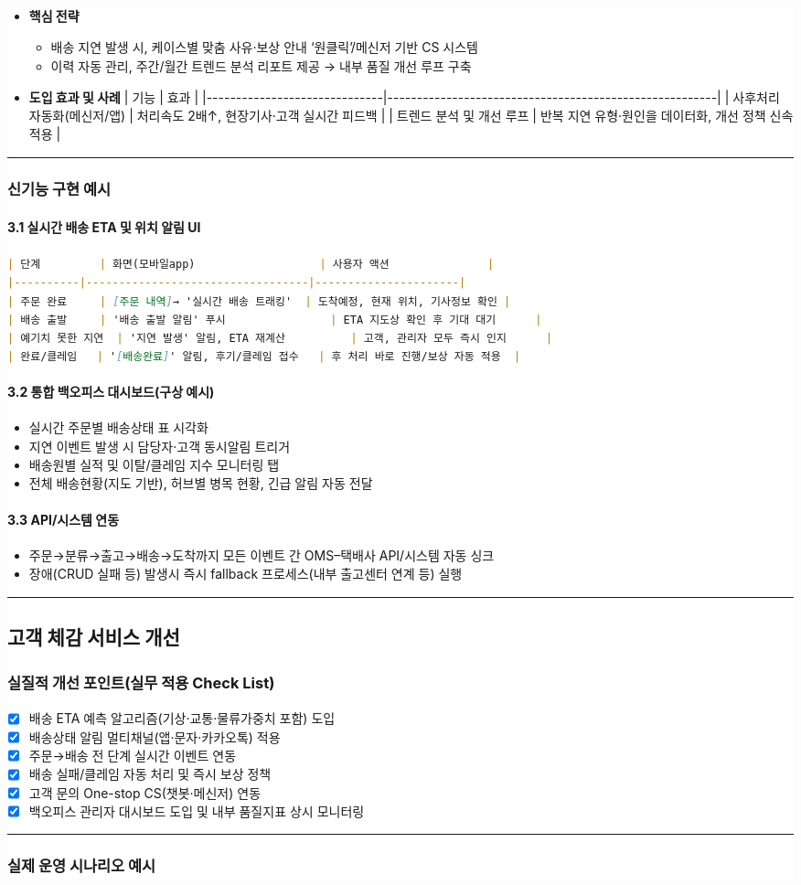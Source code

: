 - **핵심 전략**
    - 배송 지연 발생 시, 케이스별 맞춤 사유·보상 안내 ‘원클릭’/메신저 기반 CS 시스템
    - 이력 자동 관리, 주간/월간 트렌드 분석 리포트 제공 → 내부 품질 개선 루프 구축

- **도입 효과 및 사례**
    | 기능                           | 효과                                                     |
    |------------------------------|--------------------------------------------------------|
    | 사후처리 자동화(메신저/앱)         | 처리속도 2배↑, 현장기사·고객 실시간 피드백                     |
    | 트렌드 분석 및 개선 루프             | 반복 지연 유형·원인을 데이터화, 개선 정책 신속 적용             |

---

### 신기능 구현 예시

#### 3.1 실시간 배송 ETA 및 위치 알림 UI

```markdown
| 단계         | 화면(모바일app)                   | 사용자 액션               |
|----------|----------------------------------|----------------------|
| 주문 완료     | [주문 내역]→ '실시간 배송 트래킹'  | 도착예정, 현재 위치, 기사정보 확인 |
| 배송 출발     | '배송 출발 알림' 푸시                | ETA 지도상 확인 후 기대 대기      |
| 예기치 못한 지연  | '지연 발생' 알림, ETA 재계산          | 고객, 관리자 모두 즉시 인지      |
| 완료/클레임   | '[배송완료]' 알림, 후기/클레임 접수   | 후 처리 바로 진행/보상 자동 적용  |
```

#### 3.2 통합 백오피스 대시보드(구상 예시)

- 실시간 주문별 배송상태 표 시각화
- 지연 이벤트 발생 시 담당자·고객 동시알림 트리거
- 배송원별 실적 및 이탈/클레임 지수 모니터링 탭
- 전체 배송현황(지도 기반), 허브별 병목 현황, 긴급 알림 자동 전달

#### 3.3 API/시스템 연동

- 주문→분류→출고→배송→도착까지 모든 이벤트 간 OMS–택배사 API/시스템 자동 싱크
- 장애(CRUD 실패 등) 발생시 즉시 fallback 프로세스(내부 출고센터 연계 등) 실행
 
---

## 고객 체감 서비스 개선

### 실질적 개선 포인트(실무 적용 Check List)

- [x] 배송 ETA 예측 알고리즘(기상·교통·물류가중치 포함) 도입
- [x] 배송상태 알림 멀티채널(앱·문자·카카오톡) 적용
- [x] 주문→배송 전 단계 실시간 이벤트 연동
- [x] 배송 실패/클레임 자동 처리 및 즉시 보상 정책
- [x] 고객 문의 One-stop CS(챗봇·메신저) 연동
- [x] 백오피스 관리자 대시보드 도입 및 내부 품질지표 상시 모니터링

---

### 실제 운영 시나리오 예시
